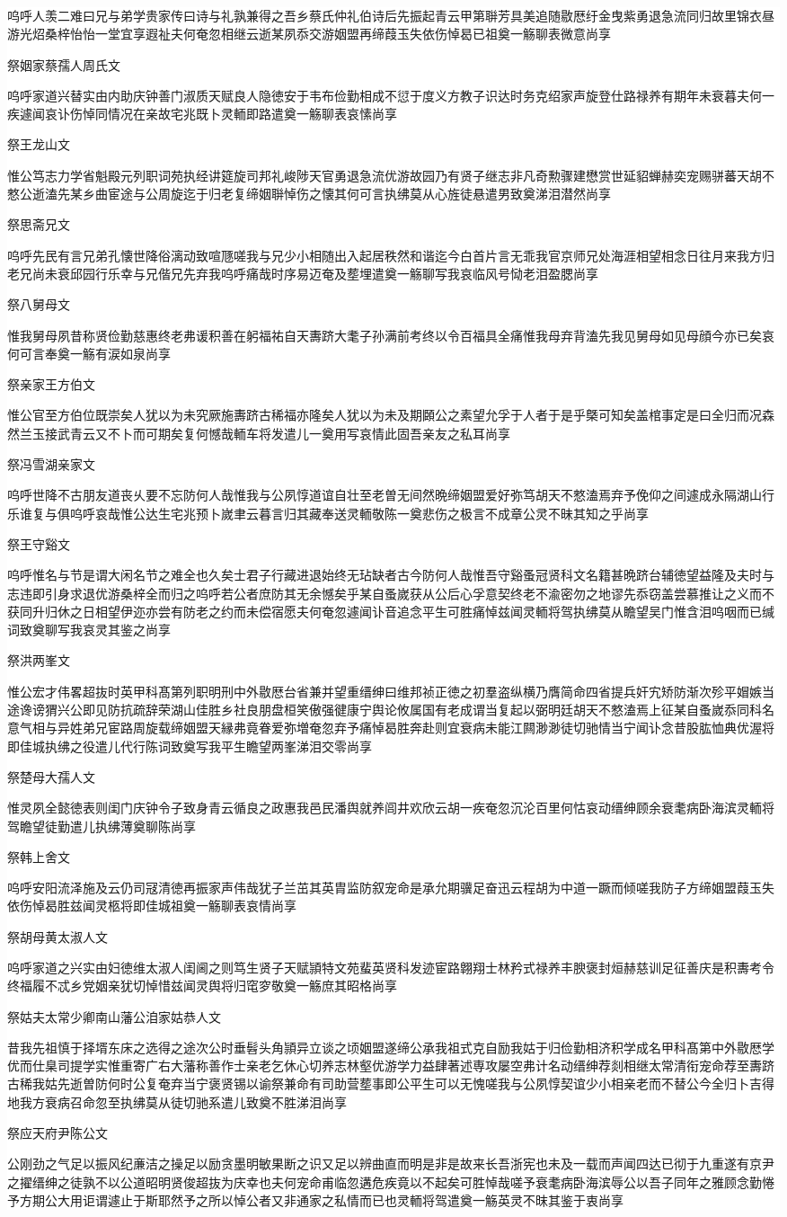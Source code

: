 呜呼人羡二难曰兄与弟学贵家传曰诗与礼孰兼得之吾乡蔡氏仲礼伯诗后先振起青云甲第聨芳具美追随敭厯纡金曳紫勇退急流同归故里锦衣昼游光炤桑梓怡怡一堂宜享遐祉夫何奄忽相继云逝某夙忝交游姻盟再缔葭玉失依伤悼曷已祖奠一觞聊表微意尚享  

祭姻家蔡孺人周氏文  

呜呼家道兴替实由内助庆钟善门淑质天赋良人隐徳安于韦布俭勤相成不愆于度义方教子识达时务克绍家声旋登仕路禄养有期年未衰暮夫何一疾遽闻哀讣伤悼同情况在亲故宅兆既卜灵輀即路遣奠一觞聊表哀愫尚享  

祭王龙山文  

惟公笃志力学省魁殿元列职词苑执经讲筵旋司邦礼峻陟天官勇退急流优游故园乃有贤子继志非凡奇勲骤建懋赏世延貂蝉赫奕宠赐骈蕃天胡不憗公逝溘先某乡曲宦途与公周旋迄于归老复缔姻聨悼伤之懐其何可言执绋莫从心旌徒悬遣男致奠涕泪潜然尚享  

祭思斋兄文  

呜呼先民有言兄弟孔懐世降俗漓动致喧豗嗟我与兄少小相随出入起居秩然和谐迄今白首片言无乖我官京师兄处海涯相望相念日往月来我方归老兄尚未衰邱园行乐幸与兄偕兄先弃我呜呼痛哉时序易迈奄及塟埋遣奠一觞聊写我哀临风号恸老泪盈腮尚享  

祭八舅母文  

惟我舅母夙昔称贤俭勤慈惠终老弗谖积善在躬福祐自天夀跻大耄子孙满前考终以令百福具全痛惟我母弃背溘先我见舅母如见母顔今亦已矣哀何可言奉奠一觞有涙如泉尚享  

祭亲家王方伯文  

惟公官至方伯位既崇矣人犹以为未究厥施夀跻古稀福亦隆矣人犹以为未及期頥公之素望允孚于人者于是乎槩可知矣盖棺事定是曰全归而况森然兰玉接武青云又不卜而可期矣复何憾哉輀车将发遣儿一奠用写哀情此固吾亲友之私耳尚享  

祭冯雪湖亲家文  

呜呼世降不古朋友道丧乆要不忘防何人哉惟我与公夙惇道谊自壮至老曽无间然晩缔姻盟爱好弥笃胡天不憗溘焉弃予俛仰之间遽成永隔湖山行乐谁复与俱呜呼哀哉惟公达生宅兆预卜嵗聿云暮言归其藏奉送灵輀敬陈一奠悲伤之极言不成章公灵不昧其知之乎尚享  

祭王守谿文  

呜呼惟名与节是谓大闲名节之难全也久矣士君子行藏进退始终无玷缺者古今防何人哉惟吾守谿蚤冠贤科文名籍甚晩跻台辅徳望益隆及夫时与志违即引身求退优游桑梓全而归之呜呼若公者庶防其无余憾矣乎某自蚤嵗获从公后心孚意契终老不渝密勿之地谬先忝窃盖尝慕推让之义而不获同升归休之日相望伊迩亦尝有防老之约而未偿宿愿夫何奄忽遽闻讣音追念平生可胜痛悼兹闻灵輀将驾执绋莫从瞻望吴门惟含泪呜咽而已缄词致奠聊写我哀灵其鉴之尚享  

祭洪两峯文  

惟公宏才伟畧超抜时英甲科髙第列职明刑中外敭厯台省兼并望重缙绅曰维邦祯正徳之初羣盗纵横乃膺简命四省提兵奸宄矫防渐次殄平媢嫉当途谗谤猬兴公即见防抗疏辞荣湖山佳胜乡社良朋盘桓笑傲强徤康宁舆论攸属国有老成谓当复起以弼明廷胡天不憗溘焉上征某自蚤嵗忝同科名意气相与异姓弟兄宦路周旋载缔姻盟天縁弗竟眷爱弥増奄忽弃予痛悼曷胜奔赴则宜衰病未能江闗渺渺徒切驰情当宁闻讣念昔股肱恤典优渥将即佳城执绋之役遣儿代行陈词致奠写我平生瞻望两峯涕泪交零尚享  

祭楚母大孺人文  

惟灵夙全懿徳表则闺门庆钟令子致身青云循良之政惠我邑民潘舆就养闾井欢欣云胡一疾奄忽沉沦百里何怙哀动缙绅顾余衰耄病卧海滨灵輀将驾瞻望徒勤遣儿执绋薄奠聊陈尚享  

祭韩上舍文  

呜呼安阳流泽施及云仍司冦清徳再振家声伟哉犹子兰茁其英胄监防叙宠命是承允期骥足奋迅云程胡为中道一蹶而倾嗟我防子方缔姻盟葭玉失依伤悼曷胜兹闻灵柩将即佳城祖奠一觞聊表哀情尚享  

祭胡母黄太淑人文  

呜呼家道之兴实由妇徳维太淑人闺阃之则笃生贤子天赋頴特文苑蜚英贤科发迹宦路翺翔士林矜式禄养丰腴褒封烜赫慈训足征善庆是积夀考令终福履不忒乡党姻亲犹切悼惜兹闻灵舆将归窀穸敬奠一觞庶其昭格尚享  

祭姑夫太常少卿南山藩公洎家姑恭人文  

昔我先祖慎于择壻东床之选得之途次公时垂髫头角頴异立谈之顷姻盟遂缔公承我祖式克自励我姑于归俭勤相济积学成名甲科髙第中外敭厯学优而仕臬司提学实惟重寄广右大藩称善作士亲老乞休心切养志林壑优游学力益肆著述専攻屡空弗计名动缙绅荐剡相继太常清衔宠命荐至夀跻古稀我姑先逝曽防何时公复奄弃当宁褒贤锡以谕祭兼命有司助营塟事即公平生可以无愧嗟我与公夙惇契谊少小相亲老而不替公今全归卜吉得地我方衰病召命忽至执绋莫从徒切驰系遣儿致奠不胜涕泪尚享  

祭应天府尹陈公文  

公刚劲之气足以振风纪亷洁之操足以励贪墨明敏果断之识又足以辨曲直而明是非是故来长吾浙宪也未及一载而声闻四达已彻于九重遂有京尹之擢缙绅之徒孰不以公道昭明贤俊超抜为庆幸也夫何宠命甫临忽遘危疾竟以不起矣可胜悼哉嗟予衰耄病卧海滨辱公以吾子同年之雅顾念勤惓予方期公大用讵谓遽止于斯耶然予之所以悼公者又非通家之私情而已也灵輀将驾遣奠一觞英灵不昩其鉴于衷尚享  
